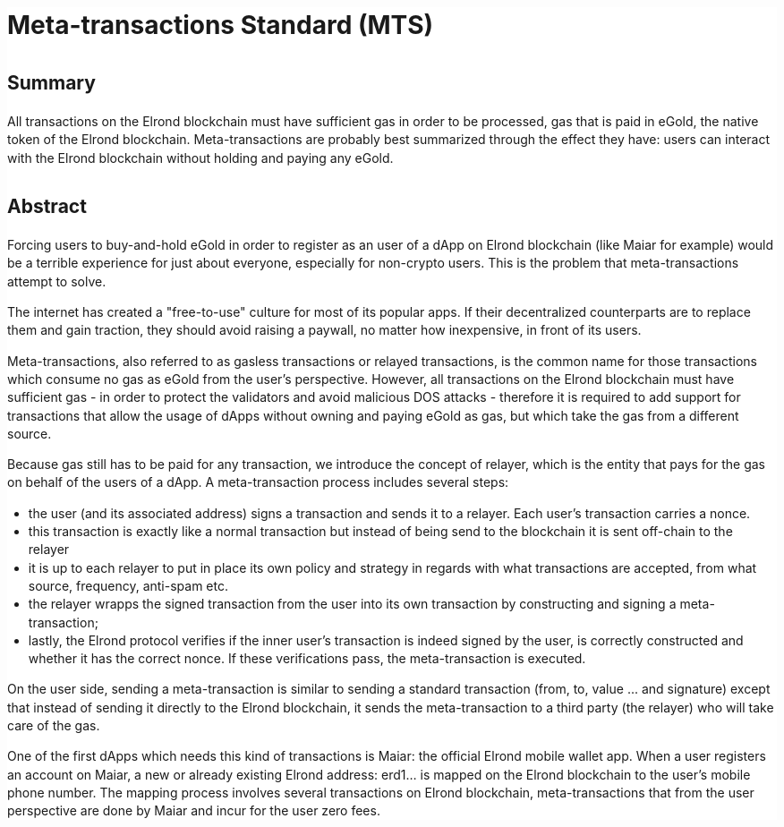 # Meta-transactions Standard (MTS)

## Summary

All transactions on the Elrond blockchain must have sufficient gas in order to be processed, gas that is paid in eGold, the native token of the Elrond blockchain. Meta-transactions are probably best summarized through the effect they have: users can interact with the Elrond blockchain without holding and paying any eGold. 

## Abstract

Forcing users to buy-and-hold eGold in order to register as an user of a dApp on Elrond blockchain (like Maiar for example) would be a terrible experience for just about everyone, especially for non-crypto users. This is the problem that meta-transactions attempt to solve.

The internet has created a "free-to-use" culture for most of its popular apps. If their decentralized counterparts are to replace them and gain traction, they should avoid raising a paywall, no matter how inexpensive, in front of its users.

Meta-transactions, also referred to as gasless transactions or relayed transactions, is the common name for those transactions which consume no gas as eGold from the user’s perspective. However, all transactions on the Elrond blockchain must have sufficient gas - in order to protect the validators and avoid malicious DOS attacks - therefore it is required to add support for transactions that allow the usage of dApps without owning and paying eGold as gas, but which take the gas from a different source.

Because gas still has to be paid for any transaction, we introduce the concept of relayer, which is the entity that pays for the gas on behalf of the users of a dApp. A meta-transaction process includes several steps: 

* the user (and its associated address) signs a transaction and sends it to a relayer. Each user’s transaction carries a nonce. 
* this transaction is exactly like a normal transaction but instead of being send to the blockchain it is sent off-chain to the relayer
* it is up to each relayer to put in place its own policy and strategy in regards with what transactions are accepted, from what source, frequency, anti-spam etc.
* the relayer wrapps the signed transaction from the user into its own transaction by constructing and signing a meta-transaction; 
* lastly, the Elrond protocol verifies if the inner user’s transaction is indeed signed by the user, is correctly constructed and whether it has the correct nonce. If these verifications pass, the meta-transaction is executed.

On the user side, sending a meta-transaction is similar to sending a standard transaction (from, to, value ... and signature) except that instead of sending it directly to the Elrond blockchain, it sends the meta-transaction to a third party (the relayer) who will take care of the gas.

One of the first dApps which needs this kind of transactions is Maiar: the official Elrond mobile wallet app. When a user registers an account on Maiar, a new or already existing Elrond address: erd1… is mapped on the Elrond blockchain to the user’s mobile phone number. The mapping process involves several transactions on Elrond blockchain, meta-transactions that from the user perspective are done by Maiar and incur for the user zero fees.
